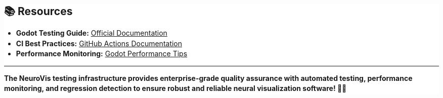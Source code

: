 ## 📚 Resources

- **Godot Testing Guide:** [Official Documentation](https://docs.godotengine.org/en/stable/tutorials/best_practices/unit_testing.html)
- **CI Best Practices:** [GitHub Actions Documentation](https://docs.github.com/en/actions)
- **Performance Monitoring:** [Godot Performance Tips](https://docs.godotengine.org/en/stable/tutorials/performance/index.html)

---

**The NeuroVis testing infrastructure provides enterprise-grade quality assurance with automated testing, performance monitoring, and regression detection to ensure robust and reliable neural visualization software! 🧠✨**